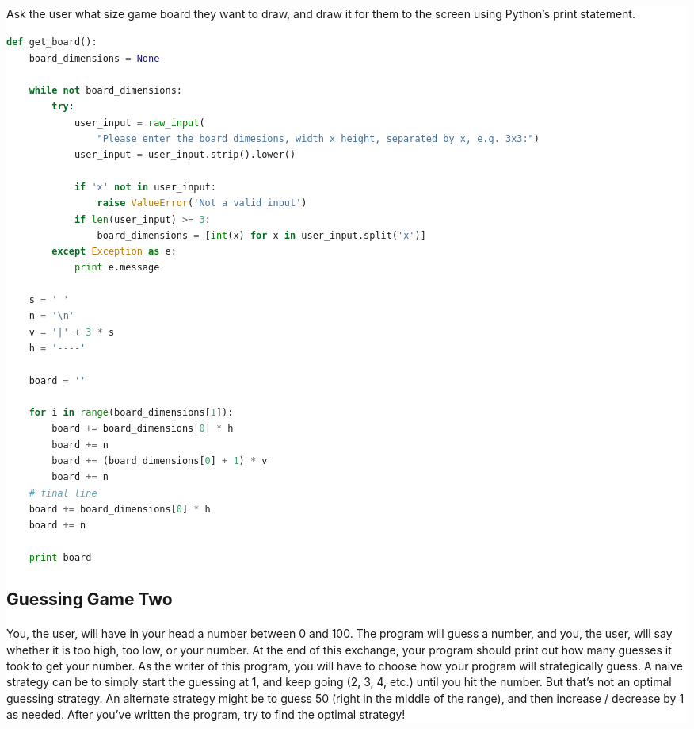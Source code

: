 Ask the user what size game board they want to draw, and draw it for them to the screen using Python’s print statement.

```python
def get_board():
    board_dimensions = None

    while not board_dimensions:
        try:
            user_input = raw_input(
                "Please enter the board dimesions, width x height, separated by x, e.g. 3x3:")
            user_input = user_input.strip().lower()

            if 'x' not in user_input:
                raise ValueError('Not a valid input')
            if len(user_input) >= 3:
                board_dimensions = [int(x) for x in user_input.split('x')]
        except Exception as e:
            print e.message

    s = ' '
    n = '\n'
    v = '|' + 3 * s
    h = '----'

    board = ''

    for i in range(board_dimensions[1]):
        board += board_dimensions[0] * h
        board += n
        board += (board_dimensions[0] + 1) * v
        board += n
    # final line
    board += board_dimensions[0] * h
    board += n

    print board

```

## Guessing Game Two

You, the user, will have in your head a number between 0 and 100.
The program will guess a number, and you, the user, will say whether it is too high, too low, or your number.
At the end of this exchange, your program should print out how many guesses it took to get your number.
As the writer of this program, you will have to choose how your program will strategically guess.
A naive strategy can be to simply start the guessing at 1, and keep going (2, 3, 4, etc.) until you hit the number.
But that’s not an optimal guessing strategy.
An alternate strategy might be to guess 50 (right in the middle of the range),
and then increase / decrease by 1 as needed. After you’ve written the program,
try to find the optimal strategy!
